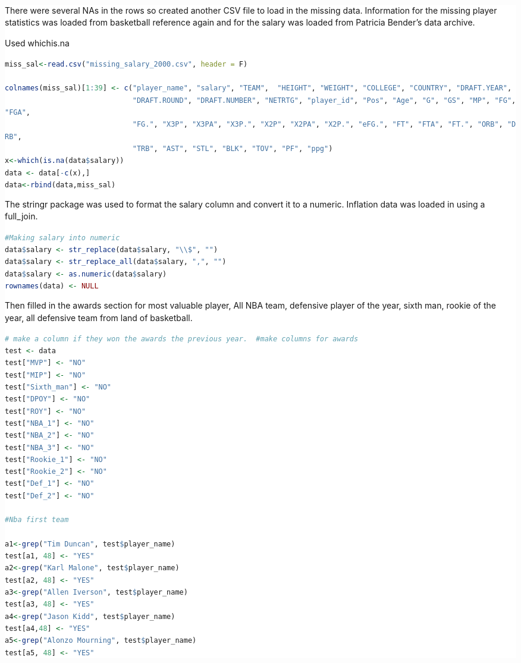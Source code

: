 There were several NAs in the rows so created another CSV file to load in the missing data.  Information for the missing player statistics was loaded from basketball reference again and for the salary was loaded from Patricia Bender’s data archive.  

Used whichis.na 


```r
miss_sal<-read.csv("missing_salary_2000.csv", header = F)

colnames(miss_sal)[1:39] <- c("player_name", "salary", "TEAM",  "HEIGHT", "WEIGHT", "COLLEGE", "COUNTRY", "DRAFT.YEAR",
                              "DRAFT.ROUND", "DRAFT.NUMBER", "NETRTG", "player_id", "Pos", "Age", "G", "GS", "MP", "FG", "FGA",
                              "FG.", "X3P", "X3PA", "X3P.", "X2P", "X2PA", "X2P.", "eFG.", "FT", "FTA", "FT.", "ORB", "DRB",
                              "TRB", "AST", "STL", "BLK", "TOV", "PF", "ppg") 
x<-which(is.na(data$salary))
data <- data[-c(x),]
data<-rbind(data,miss_sal)
```

The stringr package was used to format the salary column and convert it to a numeric.  Inflation data was loaded in using a full_join. 


```r
#Making salary into numeric 
data$salary <- str_replace(data$salary, "\\$", "")
data$salary <- str_replace_all(data$salary, ",", "")
data$salary <- as.numeric(data$salary)
rownames(data) <- NULL 
```

Then filled in the awards section for most valuable player, All NBA team, defensive player of the year, sixth man, rookie of the year, all defensive team from land of basketball. 


```r
# make a column if they won the awards the previous year.  #make columns for awards
test <- data
test["MVP"] <- "NO"
test["MIP"] <- "NO"
test["Sixth_man"] <- "NO"
test["DPOY"] <- "NO"
test["ROY"] <- "NO"
test["NBA_1"] <- "NO"
test["NBA_2"] <- "NO"
test["NBA_3"] <- "NO"
test["Rookie_1"] <- "NO"
test["Rookie_2"] <- "NO"
test["Def_1"] <- "NO"
test["Def_2"] <- "NO"

#Nba first team

a1<-grep("Tim Duncan", test$player_name)
test[a1, 48] <- "YES"
a2<-grep("Karl Malone", test$player_name)
test[a2, 48] <- "YES" 
a3<-grep("Allen Iverson", test$player_name)
test[a3, 48] <- "YES"
a4<-grep("Jason Kidd", test$player_name)
test[a4,48] <- "YES"
a5<-grep("Alonzo Mourning", test$player_name)
test[a5, 48] <- "YES" 
```
